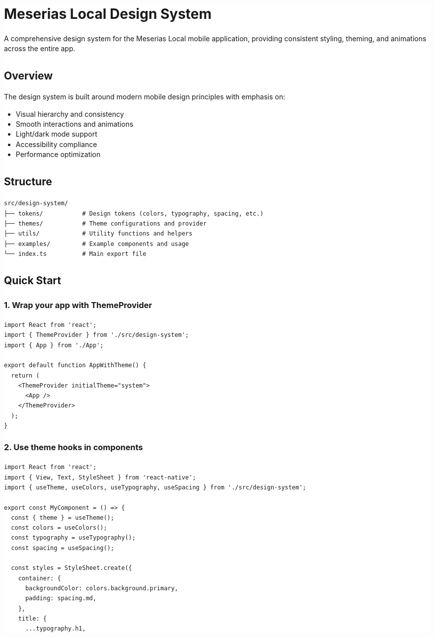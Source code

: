 # Meserias Local Design System

A comprehensive design system for the Meserias Local mobile application, providing consistent styling, theming, and animations across the entire app.

## Overview

The design system is built around modern mobile design principles with emphasis on:
- Visual hierarchy and consistency
- Smooth interactions and animations
- Light/dark mode support
- Accessibility compliance
- Performance optimization

## Structure

```
src/design-system/
├── tokens/           # Design tokens (colors, typography, spacing, etc.)
├── themes/           # Theme configurations and provider
├── utils/            # Utility functions and helpers
├── examples/         # Example components and usage
└── index.ts          # Main export file
```

## Quick Start

### 1. Wrap your app with ThemeProvider

```tsx
import React from 'react';
import { ThemeProvider } from './src/design-system';
import { App } from './App';

export default function AppWithTheme() {
  return (
    <ThemeProvider initialTheme="system">
      <App />
    </ThemeProvider>
  );
}
```

### 2. Use theme hooks in components

```tsx
import React from 'react';
import { View, Text, StyleSheet } from 'react-native';
import { useTheme, useColors, useTypography, useSpacing } from './src/design-system';

export const MyComponent = () => {
  const { theme } = useTheme();
  const colors = useColors();
  const typography = useTypography();
  const spacing = useSpacing();

  const styles = StyleSheet.create({
    container: {
      backgroundColor: colors.background.primary,
      padding: spacing.md,
    },
    title: {
      ...typography.h1,
```